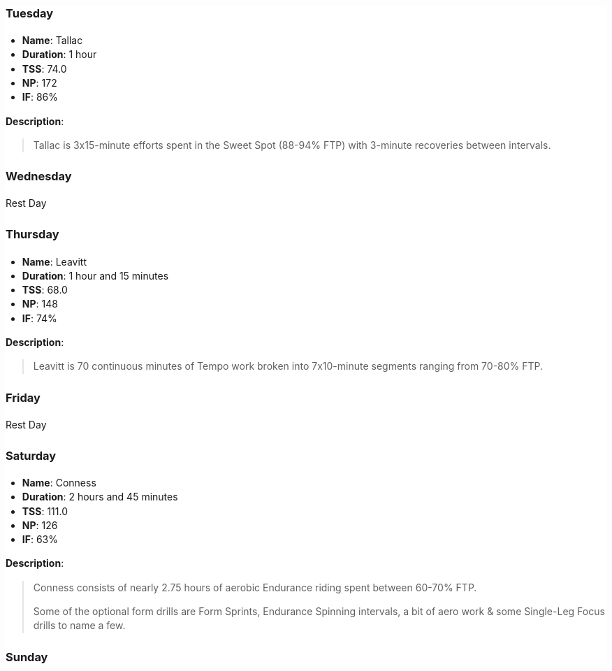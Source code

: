 
### Tuesday 

* **Name**: Tallac
* **Duration**: 1 hour
* **TSS**: 74.0
* **NP**: 172
* **IF**: 86%

**Description**:

> Tallac is 3x15-minute efforts spent in the Sweet Spot (88-94% FTP) with
> 3-minute recoveries between intervals.


### Wednesday 

Rest Day


### Thursday 

* **Name**: Leavitt
* **Duration**: 1 hour and 15 minutes
* **TSS**: 68.0
* **NP**: 148
* **IF**: 74%

**Description**:

> Leavitt is 70 continuous minutes of Tempo work broken into 7x10-minute
> segments ranging from 70-80% FTP.


### Friday 

Rest Day


### Saturday 

* **Name**: Conness
* **Duration**: 2 hours and 45 minutes
* **TSS**: 111.0
* **NP**: 126
* **IF**: 63%

**Description**:

> Conness consists of nearly 2.75 hours of aerobic Endurance riding spent
> between 60-70% FTP.
> 
> Some of the optional form drills are Form Sprints, Endurance Spinning
> intervals, a bit of aero work & some Single-Leg Focus drills to name a few.


### Sunday 

